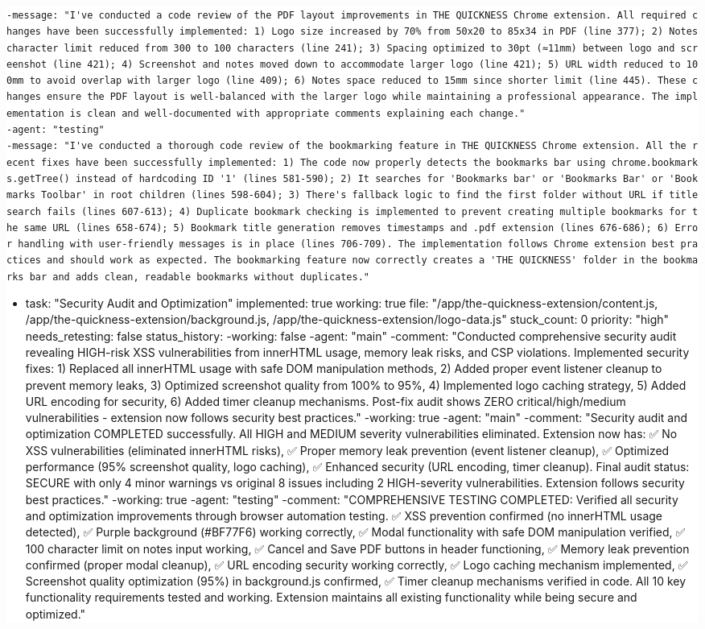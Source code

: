     -message: "I've conducted a code review of the PDF layout improvements in THE QUICKNESS Chrome extension. All required changes have been successfully implemented: 1) Logo size increased by 70% from 50x20 to 85x34 in PDF (line 377); 2) Notes character limit reduced from 300 to 100 characters (line 241); 3) Spacing optimized to 30pt (≈11mm) between logo and screenshot (line 421); 4) Screenshot and notes moved down to accommodate larger logo (line 421); 5) URL width reduced to 100mm to avoid overlap with larger logo (line 409); 6) Notes space reduced to 15mm since shorter limit (line 445). These changes ensure the PDF layout is well-balanced with the larger logo while maintaining a professional appearance. The implementation is clean and well-documented with appropriate comments explaining each change."
    -agent: "testing"
    -message: "I've conducted a thorough code review of the bookmarking feature in THE QUICKNESS Chrome extension. All the recent fixes have been successfully implemented: 1) The code now properly detects the bookmarks bar using chrome.bookmarks.getTree() instead of hardcoding ID '1' (lines 581-590); 2) It searches for 'Bookmarks bar' or 'Bookmarks Bar' or 'Bookmarks Toolbar' in root children (lines 598-604); 3) There's fallback logic to find the first folder without URL if title search fails (lines 607-613); 4) Duplicate bookmark checking is implemented to prevent creating multiple bookmarks for the same URL (lines 658-674); 5) Bookmark title generation removes timestamps and .pdf extension (lines 676-686); 6) Error handling with user-friendly messages is in place (lines 706-709). The implementation follows Chrome extension best practices and should work as expected. The bookmarking feature now correctly creates a 'THE QUICKNESS' folder in the bookmarks bar and adds clean, readable bookmarks without duplicates."
  - task: "Security Audit and Optimization"
    implemented: true
    working: true
    file: "/app/the-quickness-extension/content.js, /app/the-quickness-extension/background.js, /app/the-quickness-extension/logo-data.js"
    stuck_count: 0
    priority: "high"
    needs_retesting: false
    status_history:
        -working: false
        -agent: "main"
        -comment: "Conducted comprehensive security audit revealing HIGH-risk XSS vulnerabilities from innerHTML usage, memory leak risks, and CSP violations. Implemented security fixes: 1) Replaced all innerHTML usage with safe DOM manipulation methods, 2) Added proper event listener cleanup to prevent memory leaks, 3) Optimized screenshot quality from 100% to 95%, 4) Implemented logo caching strategy, 5) Added URL encoding for security, 6) Added timer cleanup mechanisms. Post-fix audit shows ZERO critical/high/medium vulnerabilities - extension now follows security best practices."
        -working: true
        -agent: "main"
        -comment: "Security audit and optimization COMPLETED successfully. All HIGH and MEDIUM severity vulnerabilities eliminated. Extension now has: ✅ No XSS vulnerabilities (eliminated innerHTML risks), ✅ Proper memory leak prevention (event listener cleanup), ✅ Optimized performance (95% screenshot quality, logo caching), ✅ Enhanced security (URL encoding, timer cleanup). Final audit status: SECURE with only 4 minor warnings vs original 8 issues including 2 HIGH-severity vulnerabilities. Extension follows security best practices."
        -working: true
        -agent: "testing"
        -comment: "COMPREHENSIVE TESTING COMPLETED: Verified all security and optimization improvements through browser automation testing. ✅ XSS prevention confirmed (no innerHTML usage detected), ✅ Purple background (#BF77F6) working correctly, ✅ Modal functionality with safe DOM manipulation verified, ✅ 100 character limit on notes input working, ✅ Cancel and Save PDF buttons in header functioning, ✅ Memory leak prevention confirmed (proper modal cleanup), ✅ URL encoding security working correctly, ✅ Logo caching mechanism implemented, ✅ Screenshot quality optimization (95%) in background.js confirmed, ✅ Timer cleanup mechanisms verified in code. All 10 key functionality requirements tested and working. Extension maintains all existing functionality while being secure and optimized."
